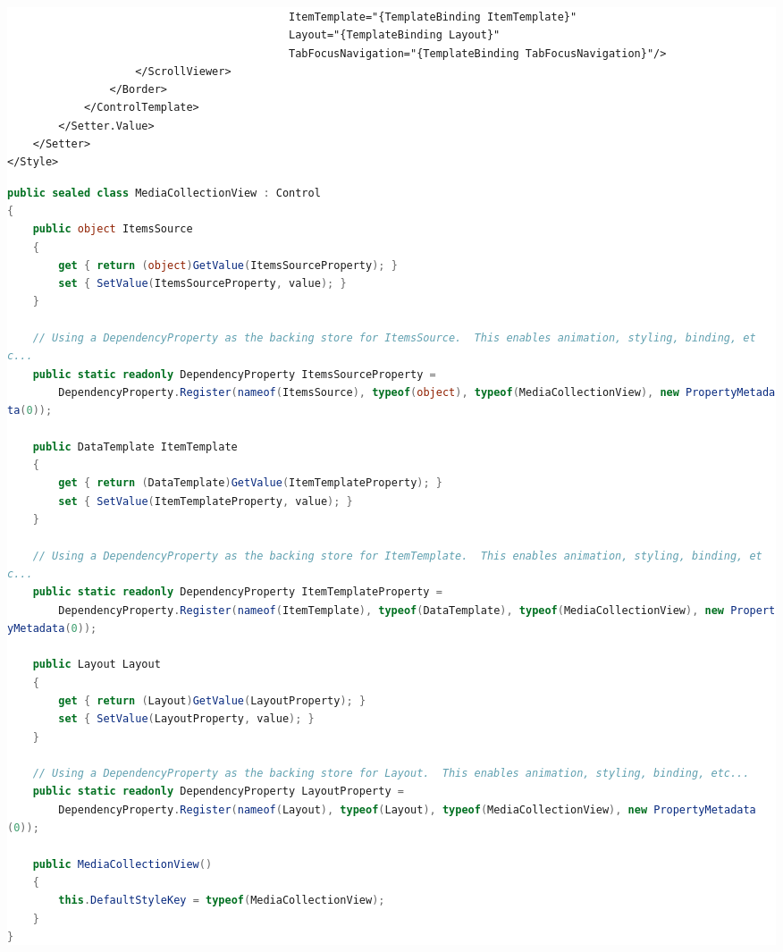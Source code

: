 ```xaml
                                            ItemTemplate="{TemplateBinding ItemTemplate}"
                                            Layout="{TemplateBinding Layout}"
                                            TabFocusNavigation="{TemplateBinding TabFocusNavigation}"/>
                    </ScrollViewer>
                </Border>
            </ControlTemplate>
        </Setter.Value>
    </Setter>
</Style>
```

```csharp
public sealed class MediaCollectionView : Control
{
    public object ItemsSource
    {
        get { return (object)GetValue(ItemsSourceProperty); }
        set { SetValue(ItemsSourceProperty, value); }
    }

    // Using a DependencyProperty as the backing store for ItemsSource.  This enables animation, styling, binding, etc...
    public static readonly DependencyProperty ItemsSourceProperty =
        DependencyProperty.Register(nameof(ItemsSource), typeof(object), typeof(MediaCollectionView), new PropertyMetadata(0));

    public DataTemplate ItemTemplate
    {
        get { return (DataTemplate)GetValue(ItemTemplateProperty); }
        set { SetValue(ItemTemplateProperty, value); }
    }

    // Using a DependencyProperty as the backing store for ItemTemplate.  This enables animation, styling, binding, etc...
    public static readonly DependencyProperty ItemTemplateProperty =
        DependencyProperty.Register(nameof(ItemTemplate), typeof(DataTemplate), typeof(MediaCollectionView), new PropertyMetadata(0));

    public Layout Layout
    {
        get { return (Layout)GetValue(LayoutProperty); }
        set { SetValue(LayoutProperty, value); }
    }

    // Using a DependencyProperty as the backing store for Layout.  This enables animation, styling, binding, etc...
    public static readonly DependencyProperty LayoutProperty =
        DependencyProperty.Register(nameof(Layout), typeof(Layout), typeof(MediaCollectionView), new PropertyMetadata(0));

    public MediaCollectionView()
    {
        this.DefaultStyleKey = typeof(MediaCollectionView);
    }
}
```
